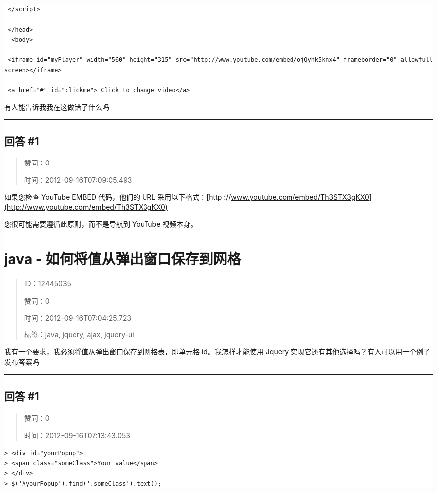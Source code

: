 ```
 </script>

 </head>
  <body>

 <iframe id="myPlayer" width="560" height="315" src="http://www.youtube.com/embed/ojQyhk5knx4" frameborder="0" allowfullscreen></iframe>

 <a href="#" id="clickme"> Click to change video</a> 
```

有人能告诉我我在这做错了什么吗

* * *

## 回答 #1

> 赞同：0
> 
> 时间：2012-09-16T07:09:05.493

如果您检查 YouTube EMBED 代码，他们的 URL 采用以下格式：[http ://www.youtube.com/embed/Th3STX3gKX0](http://www.youtube.com/embed/Th3STX3gKX0)

您很可能需要遵循此原则，而不是导航到 YouTube 视频本身。

# java - 如何将值从弹出窗口保存到网格

> ID：12445035
> 
> 赞同：0
> 
> 时间：2012-09-16T07:04:25.723
> 
> 标签：java, jquery, ajax, jquery-ui

我有一个要求，我必须将值从弹出窗口保存到网格表，即单元格 id。我怎样才能使用 Jquery 实现它还有其他选择吗？有人可以用一个例子发布答案吗

* * *

## 回答 #1

> 赞同：0
> 
> 时间：2012-09-16T07:13:43.053

```
> <div id="yourPopup"> 
> <span class="someClass">Your value</span> 
> </div>
> $('#yourPopup').find('.someClass').text(); 
```
